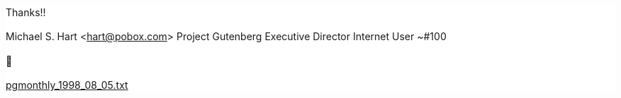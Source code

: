 

Thanks!!

Michael S. Hart
&lt;hart@pobox.com&gt;
Project Gutenberg
Executive Director
Internet User ~#100




</pre>

<a href="/nl_archives/1989-2000/pgmonthly_1998_08_05.txt" target="_blank" rel="nofollow">pgmonthly_1998_08_05.txt</a>
